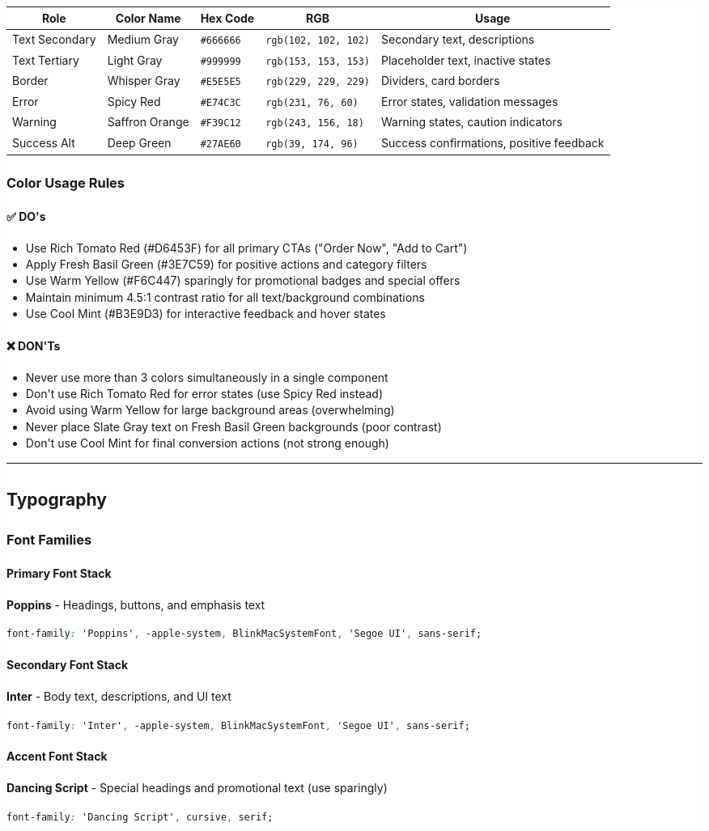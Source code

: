 | Role | Color Name | Hex Code | RGB | Usage |
|------|------------|----------|-----|-------|
| Text Secondary | Medium Gray | `#666666` | `rgb(102, 102, 102)` | Secondary text, descriptions |
| Text Tertiary | Light Gray | `#999999` | `rgb(153, 153, 153)` | Placeholder text, inactive states |
| Border | Whisper Gray | `#E5E5E5` | `rgb(229, 229, 229)` | Dividers, card borders |
| Error | Spicy Red | `#E74C3C` | `rgb(231, 76, 60)` | Error states, validation messages |
| Warning | Saffron Orange | `#F39C12` | `rgb(243, 156, 18)` | Warning states, caution indicators |
| Success Alt | Deep Green | `#27AE60` | `rgb(39, 174, 96)` | Success confirmations, positive feedback |

### Color Usage Rules

#### ✅ DO's
- Use Rich Tomato Red (#D6453F) for all primary CTAs ("Order Now", "Add to Cart")
- Apply Fresh Basil Green (#3E7C59) for positive actions and category filters
- Use Warm Yellow (#F6C447) sparingly for promotional badges and special offers
- Maintain minimum 4.5:1 contrast ratio for all text/background combinations
- Use Cool Mint (#B3E9D3) for interactive feedback and hover states

#### ❌ DON'Ts
- Never use more than 3 colors simultaneously in a single component
- Don't use Rich Tomato Red for error states (use Spicy Red instead)
- Avoid using Warm Yellow for large background areas (overwhelming)
- Never place Slate Gray text on Fresh Basil Green backgrounds (poor contrast)
- Don't use Cool Mint for final conversion actions (not strong enough)

---

## Typography

### Font Families

#### Primary Font Stack
**Poppins** - Headings, buttons, and emphasis text
```css
font-family: 'Poppins', -apple-system, BlinkMacSystemFont, 'Segoe UI', sans-serif;
```

#### Secondary Font Stack
**Inter** - Body text, descriptions, and UI text
```css
font-family: 'Inter', -apple-system, BlinkMacSystemFont, 'Segoe UI', sans-serif;
```

#### Accent Font Stack
**Dancing Script** - Special headings and promotional text (use sparingly)
```css
font-family: 'Dancing Script', cursive, serif;
```
